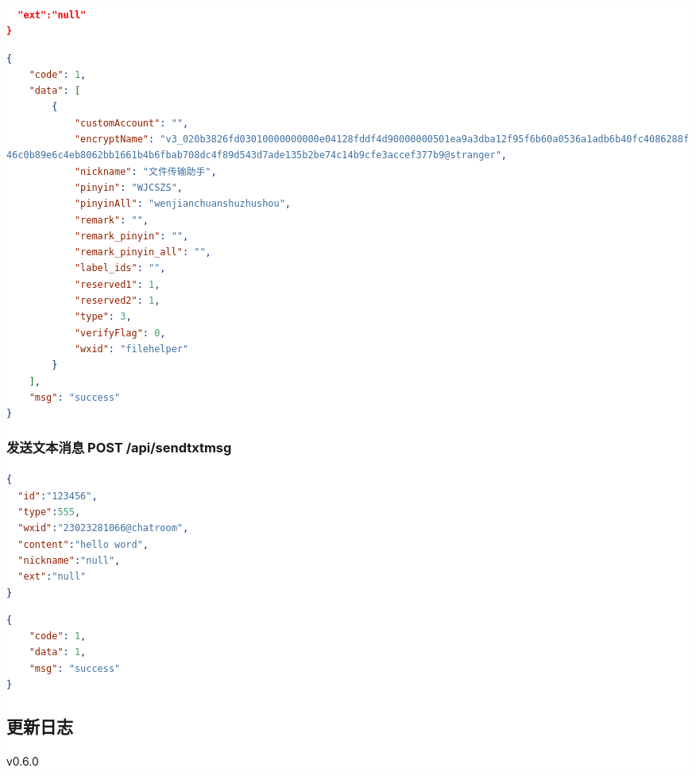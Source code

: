 ```json
  "ext":"null"
}
```
```json
{
    "code": 1,
    "data": [
        {
            "customAccount": "",
            "encryptName": "v3_020b3826fd03010000000000e04128fddf4d90000000501ea9a3dba12f95f6b60a0536a1adb6b40fc4086288f46c0b89e6c4eb8062bb1661b4b6fbab708dc4f89d543d7ade135b2be74c14b9cfe3accef377b9@stranger",
            "nickname": "文件传输助手",
            "pinyin": "WJCSZS",
            "pinyinAll": "wenjianchuanshuzhushou",
            "remark": "",
            "remark_pinyin": "",
            "remark_pinyin_all": "",
            "label_ids": "",
            "reserved1": 1,
            "reserved2": 1,
            "type": 3,
            "verifyFlag": 0,
            "wxid": "filehelper"
        }
    ],
    "msg": "success"
}
```
### 发送文本消息 POST **/api/sendtxtmsg**
```json
{
  "id":"123456",
  "type":555,
  "wxid":"23023281066@chatroom",
  "content":"hello word",
  "nickname":"null",
  "ext":"null"
}
```
```json
{
    "code": 1,
    "data": 1,
    "msg": "success"
}
```
## 更新日志
v0.6.0
